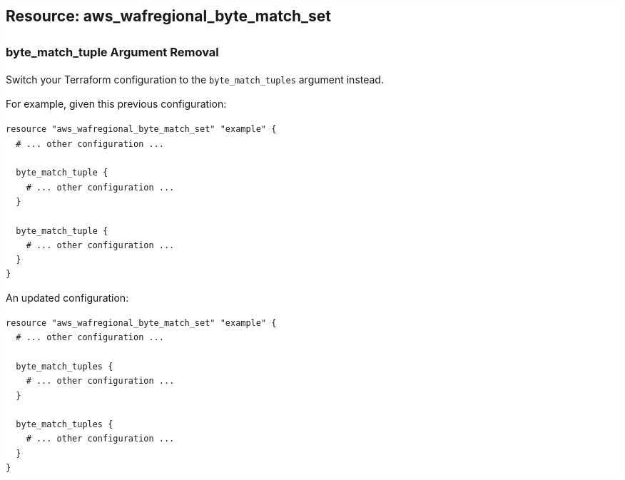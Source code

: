## Resource: aws_wafregional_byte_match_set

### byte_match_tuple Argument Removal

Switch your Terraform configuration to the `byte_match_tuples` argument instead.

For example, given this previous configuration:

```hcl
resource "aws_wafregional_byte_match_set" "example" {
  # ... other configuration ...

  byte_match_tuple {
    # ... other configuration ...
  }

  byte_match_tuple {
    # ... other configuration ...
  }
}
```

An updated configuration:

```hcl
resource "aws_wafregional_byte_match_set" "example" {
  # ... other configuration ...

  byte_match_tuples {
    # ... other configuration ...
  }

  byte_match_tuples {
    # ... other configuration ...
  }
}
```
